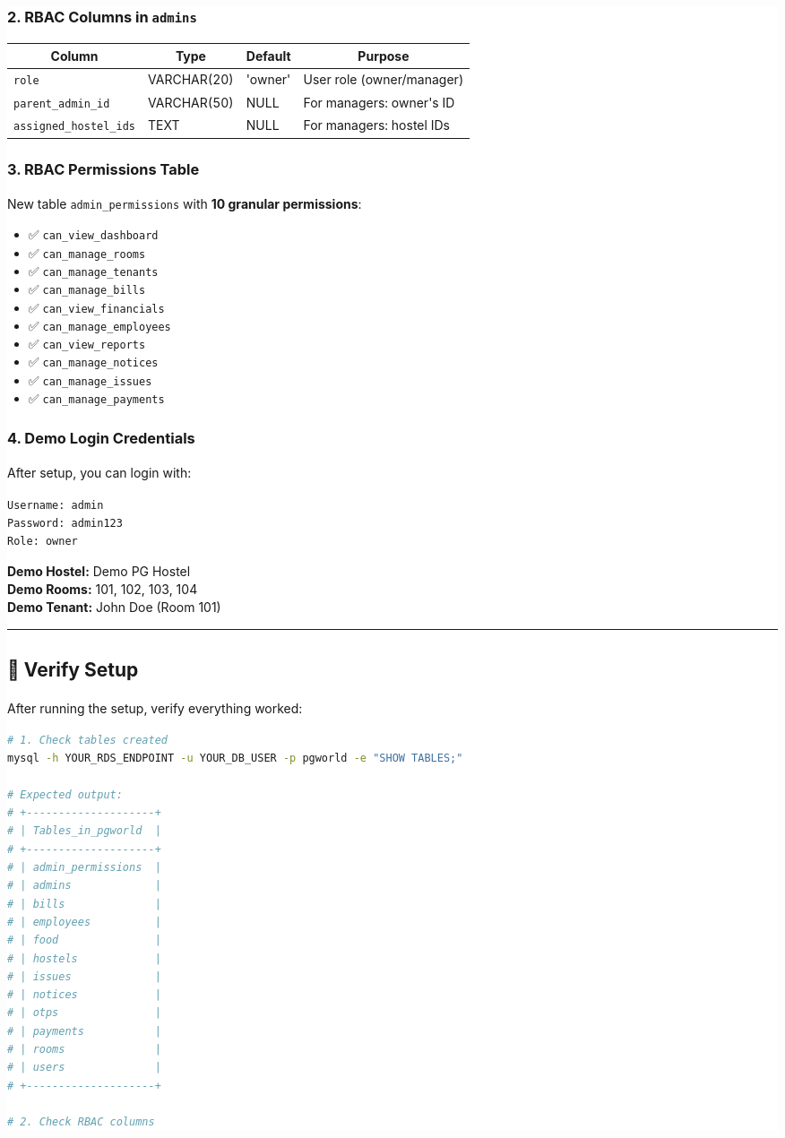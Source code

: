 ### **2. RBAC Columns in `admins`**
| Column | Type | Default | Purpose |
|--------|------|---------|---------|
| `role` | VARCHAR(20) | 'owner' | User role (owner/manager) |
| `parent_admin_id` | VARCHAR(50) | NULL | For managers: owner's ID |
| `assigned_hostel_ids` | TEXT | NULL | For managers: hostel IDs |

### **3. RBAC Permissions Table**

New table `admin_permissions` with **10 granular permissions**:
- ✅ `can_view_dashboard`
- ✅ `can_manage_rooms`
- ✅ `can_manage_tenants`
- ✅ `can_manage_bills`
- ✅ `can_view_financials`
- ✅ `can_manage_employees`
- ✅ `can_view_reports`
- ✅ `can_manage_notices`
- ✅ `can_manage_issues`
- ✅ `can_manage_payments`

### **4. Demo Login Credentials**

After setup, you can login with:
```
Username: admin
Password: admin123
Role: owner
```

**Demo Hostel:** Demo PG Hostel  
**Demo Rooms:** 101, 102, 103, 104  
**Demo Tenant:** John Doe (Room 101)

---

## 🧪 Verify Setup

After running the setup, verify everything worked:

```bash
# 1. Check tables created
mysql -h YOUR_RDS_ENDPOINT -u YOUR_DB_USER -p pgworld -e "SHOW TABLES;"

# Expected output:
# +--------------------+
# | Tables_in_pgworld  |
# +--------------------+
# | admin_permissions  |
# | admins             |
# | bills              |
# | employees          |
# | food               |
# | hostels            |
# | issues             |
# | notices            |
# | otps               |
# | payments           |
# | rooms              |
# | users              |
# +--------------------+

# 2. Check RBAC columns
```